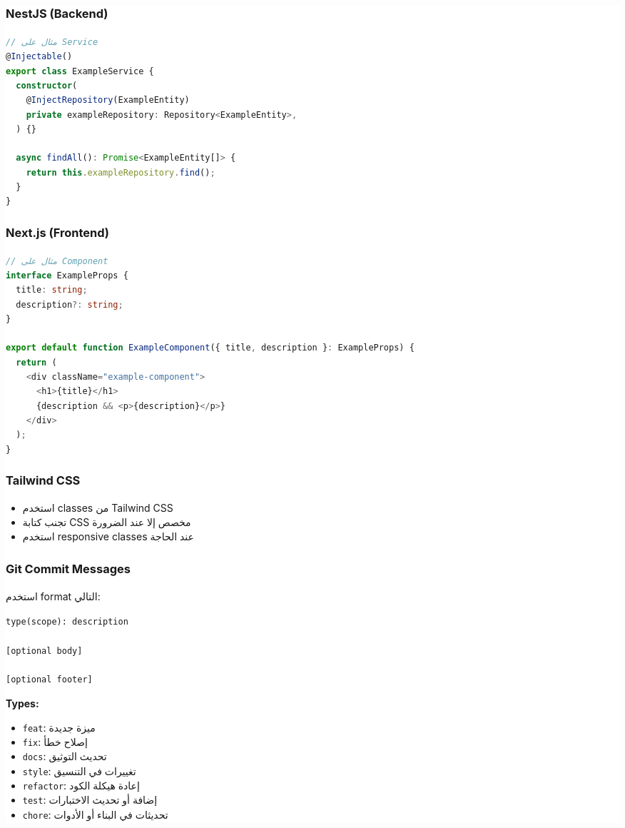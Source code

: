 ### NestJS (Backend)
```typescript
// مثال على Service
@Injectable()
export class ExampleService {
  constructor(
    @InjectRepository(ExampleEntity)
    private exampleRepository: Repository<ExampleEntity>,
  ) {}

  async findAll(): Promise<ExampleEntity[]> {
    return this.exampleRepository.find();
  }
}
```

### Next.js (Frontend)
```typescript
// مثال على Component
interface ExampleProps {
  title: string;
  description?: string;
}

export default function ExampleComponent({ title, description }: ExampleProps) {
  return (
    <div className="example-component">
      <h1>{title}</h1>
      {description && <p>{description}</p>}
    </div>
  );
}
```

### Tailwind CSS
- استخدم classes من Tailwind CSS
- تجنب كتابة CSS مخصص إلا عند الضرورة
- استخدم responsive classes عند الحاجة

### Git Commit Messages
استخدم format التالي:
```
type(scope): description

[optional body]

[optional footer]
```

**Types:**
- `feat`: ميزة جديدة
- `fix`: إصلاح خطأ
- `docs`: تحديث التوثيق
- `style`: تغييرات في التنسيق
- `refactor`: إعادة هيكلة الكود
- `test`: إضافة أو تحديث الاختبارات
- `chore`: تحديثات في البناء أو الأدوات
